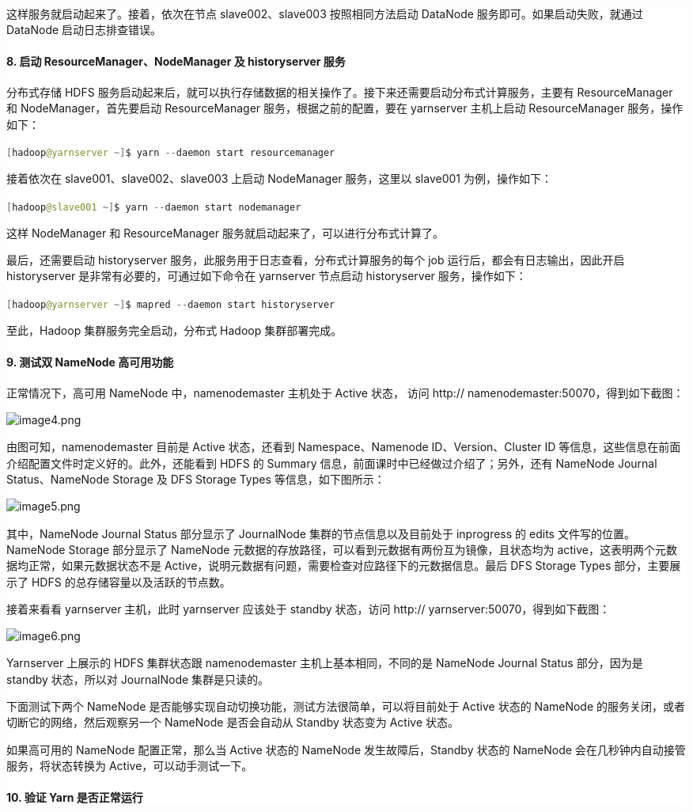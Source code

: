 这样服务就启动起来了。接着，依次在节点 slave002、slave003 按照相同方法启动 DataNode 服务即可。如果启动失败，就通过 DataNode 启动日志排查错误。

#### 8. 启动 ResourceManager、NodeManager 及 historyserver 服务

分布式存储 HDFS 服务启动起来后，就可以执行存储数据的相关操作了。接下来还需要启动分布式计算服务，主要有 ResourceManager 和 NodeManager，首先要启动 ResourceManager 服务，根据之前的配置，要在 yarnserver 主机上启动 ResourceManager 服务，操作如下：

```java
[hadoop@yarnserver ~]$ yarn --daemon start resourcemanager
```

接着依次在 slave001、slave002、slave003 上启动 NodeManager 服务，这里以 slave001 为例，操作如下：

```java
[hadoop@slave001 ~]$ yarn --daemon start nodemanager
```

这样 NodeManager 和 ResourceManager 服务就启动起来了，可以进行分布式计算了。

最后，还需要启动 historyserver 服务，此服务用于日志查看，分布式计算服务的每个 job 运行后，都会有日志输出，因此开启 historyserver 是非常有必要的，可通过如下命令在 yarnserver 节点启动 historyserver 服务，操作如下：

```java
[hadoop@yarnserver ~]$ mapred --daemon start historyserver
```

至此，Hadoop 集群服务完全启动，分布式 Hadoop 集群部署完成。

#### 9. 测试双 NameNode 高可用功能

正常情况下，高可用 NameNode 中，namenodemaster 主机处于 Active 状态， 访问 http:// namenodemaster:50070，得到如下截图：

<Image alt="image4.png" src="https://s0.lgstatic.com/i/image/M00/0A/B6/Ciqc1F6-XMKAJagjAACPxB44lJU201.png"/>

由图可知，namenodemaster 目前是 Active 状态，还看到 Namespace、Namenode ID、Version、Cluster ID 等信息，这些信息在前面介绍配置文件时定义好的。此外，还能看到 HDFS 的 Summary 信息，前面课时中已经做过介绍了；另外，还有 NameNode Journal Status、NameNode Storage 及 DFS Storage Types 等信息，如下图所示：

<Image alt="image5.png" src="https://s0.lgstatic.com/i/image/M00/0A/B6/Ciqc1F6-XMqAM4oAAADRhtEnqsY823.png"/>

其中，NameNode Journal Status 部分显示了 JournalNode 集群的节点信息以及目前处于 inprogress 的 edits 文件写的位置。NameNode Storage 部分显示了 NameNode 元数据的存放路径，可以看到元数据有两份互为镜像，且状态均为 active，这表明两个元数据均正常，如果元数据状态不是 Active，说明元数据有问题，需要检查对应路径下的元数据信息。最后 DFS Storage Types 部分，主要展示了 HDFS 的总存储容量以及活跃的节点数。

接着来看看 yarnserver 主机，此时 yarnserver 应该处于 standby 状态，访问 http:// yarnserver:50070，得到如下截图：

<Image alt="image6.png" src="https://s0.lgstatic.com/i/image/M00/0A/B6/CgqCHl6-XNOAFkL5AACO-vATZLk481.png"/>

Yarnserver 上展示的 HDFS 集群状态跟 namenodemaster 主机上基本相同，不同的是 NameNode Journal Status 部分，因为是 standby 状态，所以对 JournalNode 集群是只读的。

下面测试下两个 NameNode 是否能够实现自动切换功能，测试方法很简单，可以将目前处于 Active 状态的 NameNode 的服务关闭，或者切断它的网络，然后观察另一个 NameNode 是否会自动从 Standby 状态变为 Active 状态。

如果高可用的 NameNode 配置正常，那么当 Active 状态的 NameNode 发生故障后，Standby 状态的 NameNode 会在几秒钟内自动接管服务，将状态转换为 Active，可以动手测试一下。

#### 10. 验证 Yarn 是否正常运行
